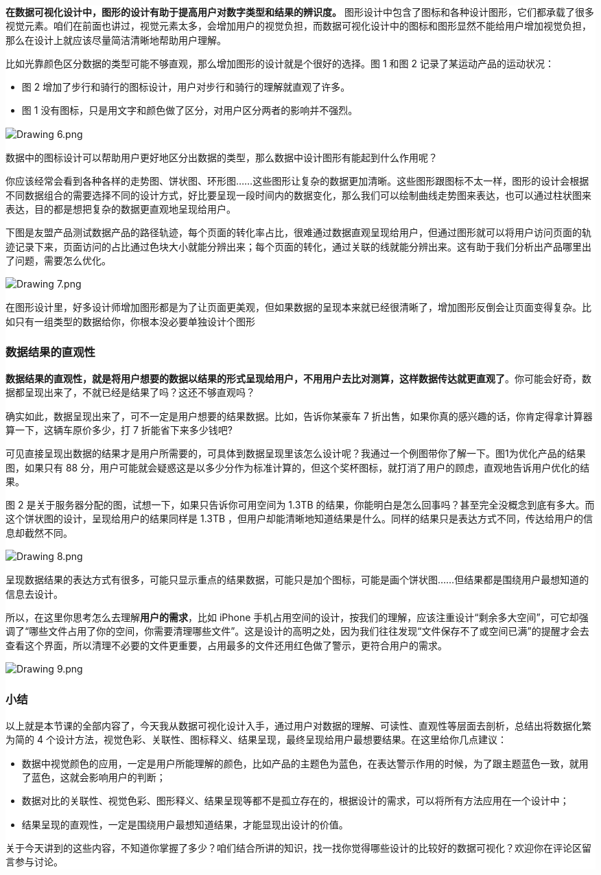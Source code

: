 **在数据可视化设计中，图形的设计有助于提高用户对数字类型和结果的辨识度。** 图形设计中包含了图标和各种设计图形，它们都承载了很多视觉元素。咱们在前面也讲过，视觉元素太多，会增加用户的视觉负担，而数据可视化设计中的图标和图形显然不能给用户增加视觉负担，那么在设计上就应该尽量简洁清晰地帮助用户理解。

比如光靠颜色区分数据的类型可能不够直观，那么增加图形的设计就是个很好的选择。图 1 和图 2 记录了某运动产品的运动状况：

-   图 2 增加了步行和骑行的图标设计，用户对步行和骑行的理解就直观了许多。
    
-   图 1 没有图标，只是用文字和颜色做了区分，对用户区分两者的影响并不强烈。
    

![Drawing 6.png](https://s0.lgstatic.com/i/image/M00/53/9A/Ciqc1F9oW2eAWkMTAAIxn4TjycI116.png)

数据中的图标设计可以帮助用户更好地区分出数据的类型，那么数据中设计图形有能起到什么作用呢？

你应该经常会看到各种各样的走势图、饼状图、环形图……这些图形让复杂的数据更加清晰。这些图形跟图标不太一样，图形的设计会根据不同数据组合的需要选择不同的设计方式，好比要呈现一段时间内的数据变化，那么我们可以绘制曲线走势图来表达，也可以通过柱状图来表达，目的都是想把复杂的数据更直观地呈现给用户。

下图是友盟产品测试数据产品的路径轨迹，每个页面的转化率占比，很难通过数据直观呈现给用户，但通过图形就可以将用户访问页面的轨迹记录下来，页面访问的占比通过色块大小就能分辨出来；每个页面的转化，通过关联的线就能分辨出来。这有助于我们分析出产品哪里出了问题，需要怎么优化。

![Drawing 7.png](https://s0.lgstatic.com/i/image/M00/53/9A/Ciqc1F9oW8WAKIxxAAjO0oeiQ0U931.png)

在图形设计里，好多设计师增加图形都是为了让页面更美观，但如果数据的呈现本来就已经很清晰了，增加图形反倒会让页面变得复杂。比如只有一组类型的数据给你，你根本没必要单独设计个图形

### 数据结果的直观性

**数据结果的直观性，就是将用户想要的数据以结果的形式呈现给用户，不用用户去比对测算，这样数据传达就更直观了**。你可能会好奇，数据都呈现出来了，不就已经是结果了吗？这还不够直观吗？

确实如此，数据呈现出来了，可不一定是用户想要的结果数据。比如，告诉你某豪车 7 折出售，如果你真的感兴趣的话，你肯定得拿计算器算一下，这辆车原价多少，打 7 折能省下来多少钱吧?

可见直接呈现出数据的结果才是用户所需要的，可具体到数据呈现里该怎么设计呢？我通过一个例图带你了解一下。图1为优化产品的结果图，如果只有 88 分，用户可能就会疑惑这是以多少分作为标准计算的，但这个奖杯图标，就打消了用户的顾虑，直观地告诉用户优化的结果。

图 2 是关于服务器分配的图，试想一下，如果只告诉你可用空间为 1.3TB 的结果，你能明白是怎么回事吗？甚至完全没概念到底有多大。而这个饼状图的设计，呈现给用户的结果同样是 1.3TB ，但用户却能清晰地知道结果是什么。同样的结果只是表达方式不同，传达给用户的信息却截然不同。

![Drawing 8.png](https://s0.lgstatic.com/i/image/M00/53/9A/Ciqc1F9oW8-AH1ASAASLIh-NlTI784.png)

呈现数据结果的表达方式有很多，可能只显示重点的结果数据，可能只是加个图标，可能是画个饼状图……但结果都是围绕用户最想知道的信息去设计。

所以，在这里你思考怎么去理解**用户的需求**，比如 iPhone 手机占用空间的设计，按我们的理解，应该注重设计“剩余多大空间”，可它却强调了“哪些文件占用了你的空间，你需要清理哪些文件”。这是设计的高明之处，因为我们往往发现“文件保存不了或空间已满”的提醒才会去查看这个界面，所以清理不必要的文件更重要，占用最多的文件还用红色做了警示，更符合用户的需求。

![Drawing 9.png](https://s0.lgstatic.com/i/image/M00/53/9B/Ciqc1F9oW9iAfHmpAAC4EtalO64701.png)

### 小结

以上就是本节课的全部内容了，今天我从数据可视化设计入手，通过用户对数据的理解、可读性、直观性等层面去剖析，总结出将数据化繁为简的 4 个设计方法，视觉色彩、关联性、图标释义、结果呈现，最终呈现给用户最想要结果。在这里给你几点建议：

-   数据中视觉颜色的应用，一定是用户所能理解的颜色，比如产品的主题色为蓝色，在表达警示作用的时候，为了跟主题蓝色一致，就用了蓝色，这就会影响用户的判断；
    
-   数据对比的关联性、视觉色彩、图形释义、结果呈现等都不是孤立存在的，根据设计的需求，可以将所有方法应用在一个设计中；
    
-   结果呈现的直观性，一定是围绕用户最想知道结果，才能显现出设计的价值。
    

关于今天讲到的这些内容，不知道你掌握了多少？咱们结合所讲的知识，找一找你觉得哪些设计的比较好的数据可视化？欢迎你在评论区留言参与讨论。
